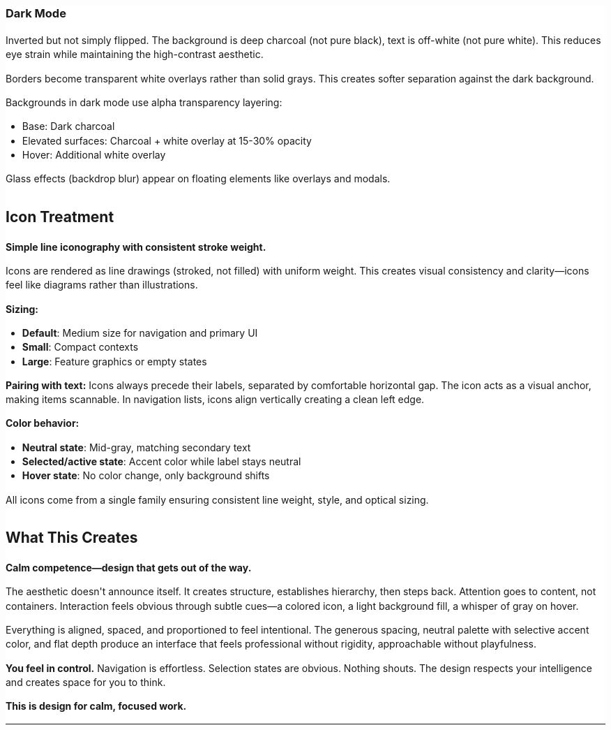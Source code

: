 ### Dark Mode

Inverted but not simply flipped. The background is deep charcoal (not pure black), text is off-white (not pure white). This reduces eye strain while maintaining the high-contrast aesthetic.

Borders become transparent white overlays rather than solid grays. This creates softer separation against the dark background.

Backgrounds in dark mode use alpha transparency layering:
- Base: Dark charcoal
- Elevated surfaces: Charcoal + white overlay at 15-30% opacity
- Hover: Additional white overlay

Glass effects (backdrop blur) appear on floating elements like overlays and modals.

## Icon Treatment

**Simple line iconography with consistent stroke weight.**

Icons are rendered as line drawings (stroked, not filled) with uniform weight. This creates visual consistency and clarity—icons feel like diagrams rather than illustrations.

**Sizing:**
- **Default**: Medium size for navigation and primary UI
- **Small**: Compact contexts
- **Large**: Feature graphics or empty states

**Pairing with text:**
Icons always precede their labels, separated by comfortable horizontal gap. The icon acts as a visual anchor, making items scannable. In navigation lists, icons align vertically creating a clean left edge.

**Color behavior:**
- **Neutral state**: Mid-gray, matching secondary text
- **Selected/active state**: Accent color while label stays neutral
- **Hover state**: No color change, only background shifts

All icons come from a single family ensuring consistent line weight, style, and optical sizing.

## What This Creates

**Calm competence—design that gets out of the way.**

The aesthetic doesn't announce itself. It creates structure, establishes hierarchy, then steps back. Attention goes to content, not containers. Interaction feels obvious through subtle cues—a colored icon, a light background fill, a whisper of gray on hover.

Everything is aligned, spaced, and proportioned to feel intentional. The generous spacing, neutral palette with selective accent color, and flat depth produce an interface that feels professional without rigidity, approachable without playfulness.

**You feel in control.** Navigation is effortless. Selection states are obvious. Nothing shouts. The design respects your intelligence and creates space for you to think.

**This is design for calm, focused work.**

---